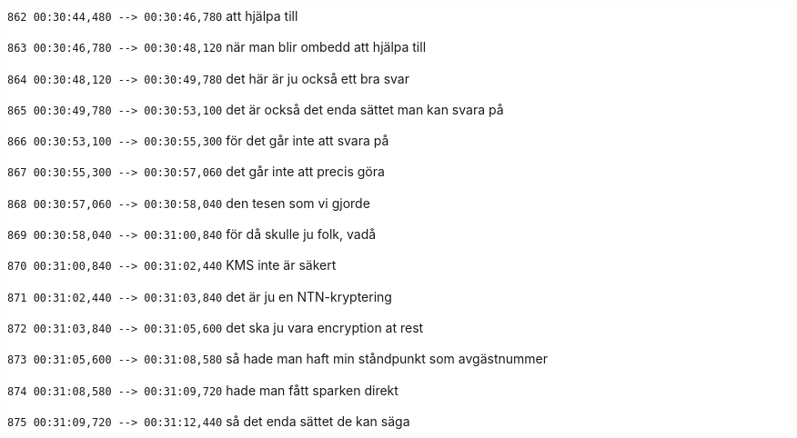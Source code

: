 

`862 00:30:44,480 --> 00:30:46,780`
att hjälpa till



`863 00:30:46,780 --> 00:30:48,120`
när man blir ombedd att hjälpa till



`864 00:30:48,120 --> 00:30:49,780`
det här är ju också ett bra svar



`865 00:30:49,780 --> 00:30:53,100`
det är också det enda sättet man kan svara på



`866 00:30:53,100 --> 00:30:55,300`
för det går inte att svara på



`867 00:30:55,300 --> 00:30:57,060`
det går inte att precis göra



`868 00:30:57,060 --> 00:30:58,040`
den tesen som vi gjorde



`869 00:30:58,040 --> 00:31:00,840`
för då skulle ju folk, vadå



`870 00:31:00,840 --> 00:31:02,440`
KMS inte är säkert



`871 00:31:02,440 --> 00:31:03,840`
det är ju en NTN-kryptering



`872 00:31:03,840 --> 00:31:05,600`
det ska ju vara encryption at rest



`873 00:31:05,600 --> 00:31:08,580`
så hade man haft min ståndpunkt som avgästnummer



`874 00:31:08,580 --> 00:31:09,720`
hade man fått sparken direkt



`875 00:31:09,720 --> 00:31:12,440`
så det enda sättet de kan säga
